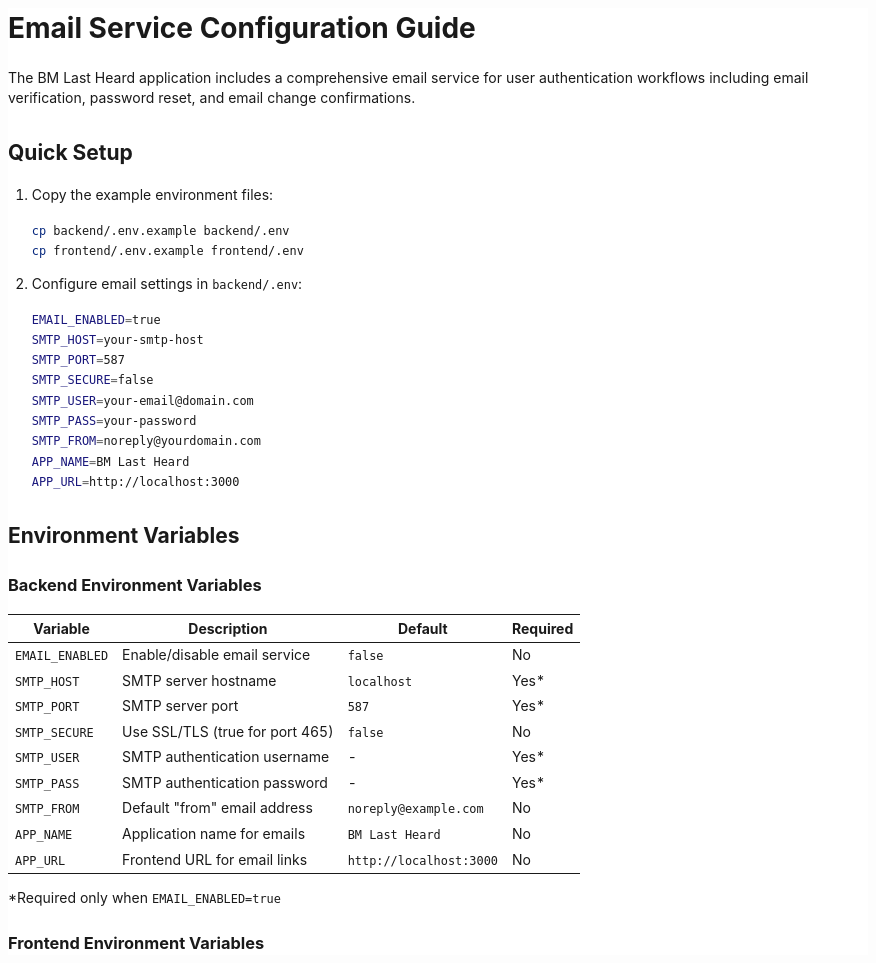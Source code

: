 # Email Service Configuration Guide

The BM Last Heard application includes a comprehensive email service for user authentication workflows including email verification, password reset, and email change confirmations.

## Quick Setup

1. Copy the example environment files:
   ```bash
   cp backend/.env.example backend/.env
   cp frontend/.env.example frontend/.env
   ```

2. Configure email settings in `backend/.env`:
   ```bash
   EMAIL_ENABLED=true
   SMTP_HOST=your-smtp-host
   SMTP_PORT=587
   SMTP_SECURE=false
   SMTP_USER=your-email@domain.com
   SMTP_PASS=your-password
   SMTP_FROM=noreply@yourdomain.com
   APP_NAME=BM Last Heard
   APP_URL=http://localhost:3000
   ```

## Environment Variables

### Backend Environment Variables

| Variable | Description | Default | Required |
|----------|-------------|---------|----------|
| `EMAIL_ENABLED` | Enable/disable email service | `false` | No |
| `SMTP_HOST` | SMTP server hostname | `localhost` | Yes* |
| `SMTP_PORT` | SMTP server port | `587` | Yes* |
| `SMTP_SECURE` | Use SSL/TLS (true for port 465) | `false` | No |
| `SMTP_USER` | SMTP authentication username | - | Yes* |
| `SMTP_PASS` | SMTP authentication password | - | Yes* |
| `SMTP_FROM` | Default "from" email address | `noreply@example.com` | No |
| `APP_NAME` | Application name for emails | `BM Last Heard` | No |
| `APP_URL` | Frontend URL for email links | `http://localhost:3000` | No |

*Required only when `EMAIL_ENABLED=true`

### Frontend Environment Variables
